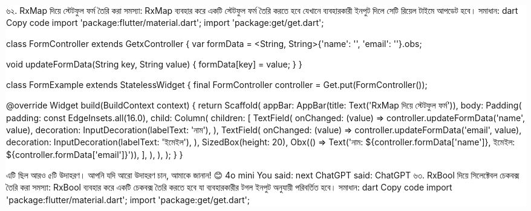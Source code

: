 ৬২. RxMap দিয়ে স্টেটফুল ফর্ম তৈরি করা
সমস্যা:
RxMap ব্যবহার করে একটি স্টেটফুল ফর্ম তৈরি করতে হবে যেখানে ব্যবহারকারী ইনপুট দিলে সেটি রিয়েল টাইমে আপডেট হবে।
সমাধান:
dart
Copy code
import 'package:flutter/material.dart';
import 'package:get/get.dart';

class FormController extends GetxController {
var formData = <String, String>{'name': '', 'email': ''}.obs;

void updateFormData(String key, String value) {
formData[key] = value;
}
}

class FormExample extends StatelessWidget {
final FormController controller = Get.put(FormController());

@override
Widget build(BuildContext context) {
return Scaffold(
appBar: AppBar(title: Text('RxMap দিয়ে স্টেটফুল ফর্ম')),
body: Padding(
padding: const EdgeInsets.all(16.0),
child: Column(
children: [
TextField(
onChanged: (value) => controller.updateFormData('name', value),
decoration: InputDecoration(labelText: 'নাম'),
),
TextField(
onChanged: (value) => controller.updateFormData('email', value),
decoration: InputDecoration(labelText: 'ইমেইল'),
),
SizedBox(height: 20),
Obx(() => Text('নাম: ${controller.formData['name']}, ইমেইল: ${controller.formData['email']}')),
],
),
),
);
}
}

এটি ছিল আরও ৫টি উদাহরণ। আপনি যদি আরো উদাহরণ চান, আমাকে জানান! 😊
4o mini
You said:
next
ChatGPT said:
ChatGPT
৬৩. RxBool দিয়ে সিলেক্টেবল চেকবক্স তৈরি করা
সমস্যা:
RxBool ব্যবহার করে একটি চেকবক্স তৈরি করতে হবে যা ব্যবহারকারীর টগল ইনপুট অনুযায়ী পরিবর্তিত হবে।
সমাধান:
dart
Copy code
import 'package:flutter/material.dart';
import 'package:get/get.dart';
